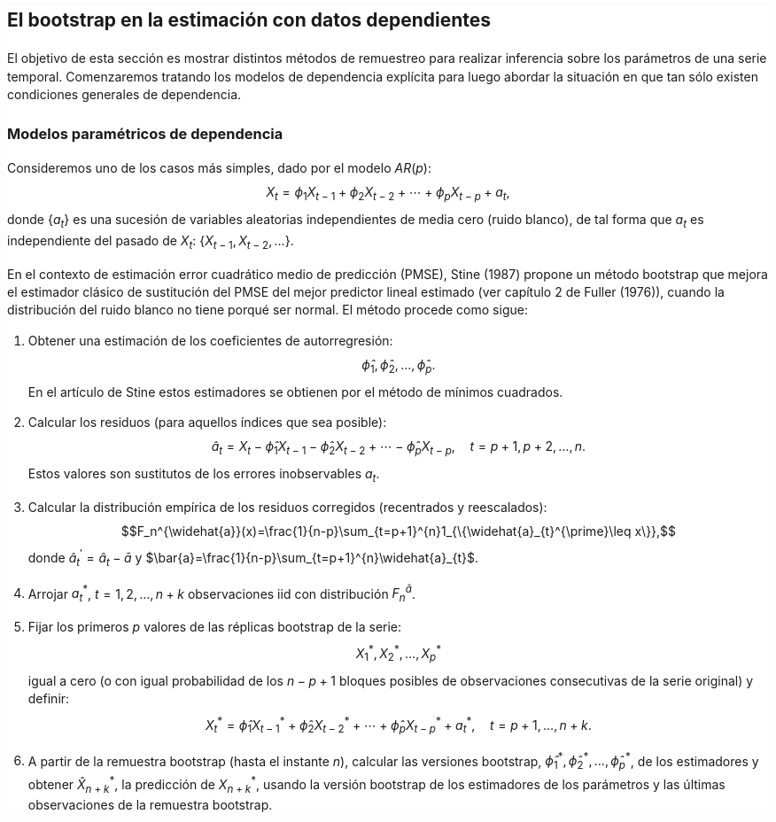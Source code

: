 

## El bootstrap en la estimación con datos dependientes

El objetivo de esta sección es mostrar distintos métodos de remuestreo
para realizar inferencia sobre los parámetros de una serie temporal.
Comenzaremos tratando los modelos de dependencia explícita para luego
abordar la situación en que tan sólo existen condiciones generales de
dependencia.

### Modelos paramétricos de dependencia

Consideremos uno de los casos más simples, dado por el modelo $AR(p)$:
$$X_{t}=\phi _1X_{t-1}+\phi _2X_{t-2}+\cdots +\phi _{p}X_{t-p}+a_{t},$$donde
$\{a_{t}\}$ es una sucesión de variables aleatorias independientes de
media cero (ruido blanco), de tal forma que $a_{t}$ es independiente del
pasado de $X_{t}$: $\{X_{t-1},X_{t-2},\ldots \}$.

En el contexto de estimación error cuadrático medio de predicción
(PMSE), Stine (1987) propone un método bootstrap que mejora el estimador
clásico de sustitución del PMSE del mejor predictor lineal estimado (ver
capítulo 2 de Fuller (1976)), cuando la distribución del ruido blanco no
tiene porqué ser normal. El método procede como sigue:

1.  Obtener una estimación de los coeficientes de autorregresión:
    $$\widehat{\phi}_1,\widehat{\phi}_2,\ldots ,\widehat{\phi}_{p}.$$En
    el artículo de Stine estos estimadores se obtienen por el método de
    mínimos cuadrados.

2.  Calcular los residuos (para aquellos índices que sea posible):
    $$\widehat{a}_{t}=X_{t}-\widehat{\phi}_1X_{t-1}-\widehat{\phi}
    _2X_{t-2}+\cdots -\widehat{\phi}_{p}X_{t-p},\quad t=p+1,p+2,\ldots ,n.$$
    Estos valores son sustitutos de los errores inobservables $a_{t}$.

3.  Calcular la distribución empírica de los residuos corregidos
    (recentrados y reescalados):
    $$F_n^{\widehat{a}}(x)=\frac{1}{n-p}\sum_{t=p+1}^{n}1_{\{\widehat{a}_{t}^{\prime}\leq x\}},$$
    donde $\widehat{a}_{t}^{\prime}=\widehat{a}_{t}-\bar{a}$ y
    $\bar{a}=\frac{1}{n-p}\sum_{t=p+1}^{n}\widehat{a}_{t}$.

4.  Arrojar $a_{t}^{\ast}$, $t=1,2,\ldots ,n+k$ observaciones iid con
    distribución $F_n^{\widehat{a}}$.

5.  Fijar los primeros $p$ valores de las réplicas bootstrap de la serie:
    $$X_1^{\ast},X_2^{\ast},\ldots ,X_{p}^{\ast}$$ 
    igual a cero (o con igual probabilidad de los $n-p+1$ bloques posibles 
    de observaciones consecutivas de la serie original) y definir:
    $$X_{t}^{\ast}=\widehat{\phi}_1X_{t-1}^{\ast}+\widehat{\phi}_2
    X_{t-2}^{\ast}+\cdots +\widehat{\phi}_{p}X_{t-p}^{\ast}+a_{t}^{\ast},
    \quad t=p+1,\ldots ,n+k.$$

6.  A partir de la remuestra bootstrap (hasta el instante $n$), calcular
    las versiones bootstrap,
    $\widehat{\phi}_1^{\ast},\widehat{\phi}
    _2^{\ast},\ldots ,\widehat{\phi}_{p}^{\ast}$, de los
    estimadores y obtener $\widehat{X}_{n+k}^{\ast}$, la predicción de
    $X_{n+k}^{\ast}$, usando la versión bootstrap de los estimadores de
    los parámetros y las últimas observaciones de la remuestra
    bootstrap.
